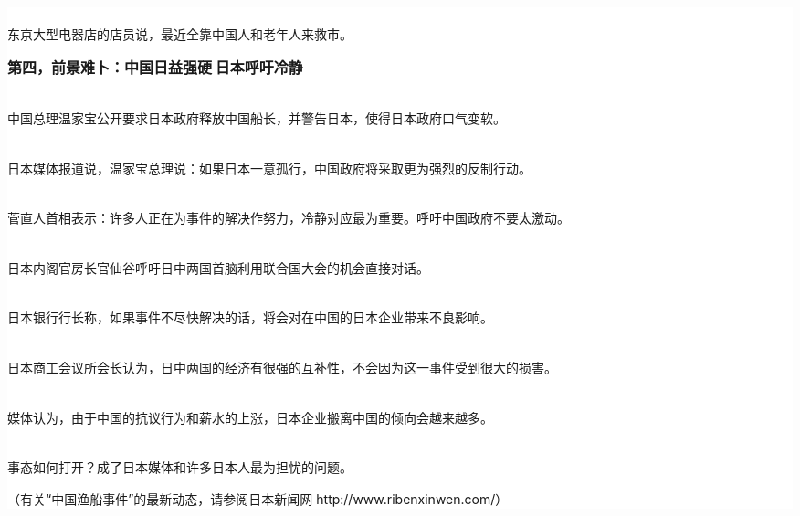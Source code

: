 <p><img style="width:570px;" src="/images/blog/detail/2010092401/21.jpg" alt="" /><br />
东京大型电器店的店员说，最近全靠中国人和老年人来救市。</p>
<p><span style="font-size: 16px;"><strong>第四，前景难卜：中国日益强硬 日本呼吁冷静</strong></span></p>
<p><img style="width:570px;" src="/images/blog/detail/2010092401/22.jpg" alt="" /><br />
中国总理温家宝公开要求日本政府释放中国船长，并警告日本，使得日本政府口气变软。</p>
<p><img style="width:570px;" src="/images/blog/detail/2010092401/23.jpg" alt="" /><br />
日本媒体报道说，温家宝总理说：如果日本一意孤行，中国政府将采取更为强烈的反制行动。</p>
<p><img style="width:570px;" src="/images/blog/detail/2010092401/24.jpg" alt="" /><br />
菅直人首相表示：许多人正在为事件的解决作努力，冷静对应最为重要。呼吁中国政府不要太激动。</p>
<p><img style="width:570px;" src="/images/blog/detail/2010092401/25.jpg" alt="" /><br />
日本内阁官房长官仙谷呼吁日中两国首脑利用联合国大会的机会直接对话。</p>
<p><img style="width:570px;" src="/images/blog/detail/2010092401/26.jpg" alt="" /><br />
日本银行行长称，如果事件不尽快解决的话，将会对在中国的日本企业带来不良影响。</p>
<p><img style="width:570px;" src="/images/blog/detail/2010092401/27.jpg" alt="" /><br />
日本商工会议所会长认为，日中两国的经济有很强的互补性，不会因为这一事件受到很大的损害。</p>
<p><img style="width:570px;" src="/images/blog/detail/2010092401/28.jpg" alt="" /><br />
媒体认为，由于中国的抗议行为和薪水的上涨，日本企业搬离中国的倾向会越来越多。</p>
<p><img style="width:570px;" src="/images/blog/detail/2010092401/29.jpg" alt="" /><br />
事态如何打开？成了日本媒体和许多日本人最为担忧的问题。</p>
<p>（有关&ldquo;中国渔船事件&rdquo;的最新动态，请参阅日本新闻网 http://www.ribenxinwen.com/）</p>
